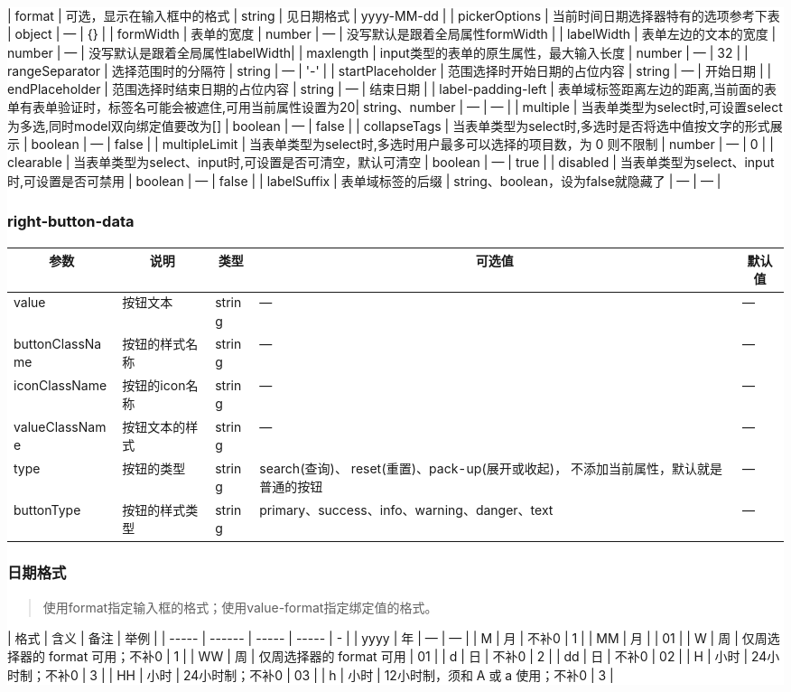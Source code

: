 | format  |  可选，显示在输入框中的格式  | string | 见日期格式 | yyyy-MM-dd | 
| pickerOptions  | 当前时间日期选择器特有的选项参考下表  | object | — |  {}  | 
| formWidth  | 表单的宽度  | number | — |   没写默认是跟着全局属性formWidth  | 
| labelWidth  | 表单左边的文本的宽度  | number | — | 没写默认是跟着全局属性labelWidth| 
| maxlength  | input类型的表单的原生属性，最大输入长度  | number | — | 32 | 
| rangeSeparator  | 选择范围时的分隔符  | string | — | '-' |
| startPlaceholder  | 范围选择时开始日期的占位内容  | string | — | 开始日期 |
| endPlaceholder  | 范围选择时结束日期的占位内容  | string | — | 结束日期 |
| label-padding-left  | 表单域标签距离左边的距离,当前面的表单有表单验证时，标签名可能会被遮住,可用当前属性设置为20| string、number | — | — |
| multiple | 当表单类型为select时,可设置select为多选,同时model双向绑定值要改为[] | boolean | — | false |
| collapseTags | 当表单类型为select时,多选时是否将选中值按文字的形式展示 | boolean | — | false |
| multipleLimit | 当表单类型为select时,多选时用户最多可以选择的项目数，为 0 则不限制 | number | — | 0 |
| clearable | 当表单类型为select、input时,可设置是否可清空，默认可清空 | boolean | — | true |
| disabled | 当表单类型为select、input时,可设置是否可禁用 | boolean | — | false |
| labelSuffix  | 表单域标签的后缀  | string、boolean，设为false就隐藏了 | — | — |


### right-button-data
| 参数   | 说明 | 类型  | 可选值 | 默认值 |
| ----- | ------ | ----- | ----- | - |
| value  | 按钮文本 | string | — | — | 
| buttonClassName |按钮的样式名称| string | — | —|
| iconClassName |按钮的icon名称| string | — | —|  
| valueClassName |按钮文本的样式| string | — | —| 
| type |按钮的类型| string| search(查询)、 reset(重置)、pack-up(展开或收起)， 不添加当前属性，默认就是普通的按钮 | — | 
| buttonType |按钮的样式类型| string| primary、success、info、warning、danger、text | — | 


###  日期格式
> 使用format指定输入框的格式；使用value-format指定绑定值的格式。

| 格式   | 含义 | 备注  | 举例 | 
| -----  | ------ | ----- | ----- | - |
| yyyy  | 年 |  — | — | 
| M  | 月 |  不补0 | 1 | 
| MM | 月 |   | 	01 | 
| W | 周 | 仅周选择器的 format 可用；不补0  | 	1 |
| WW | 周 | 仅周选择器的 format 可用 | 	01 | 
| d | 日 | 不补0 | 	2 | 
| dd | 日 | 不补0 | 	02 |
| H | 小时 | 	24小时制；不补0  | 	3 |
| HH | 小时 | 	24小时制；不补0  | 	03 |
| h | 小时 | 	12小时制，须和 A 或 a 使用；不补0  | 	3 |